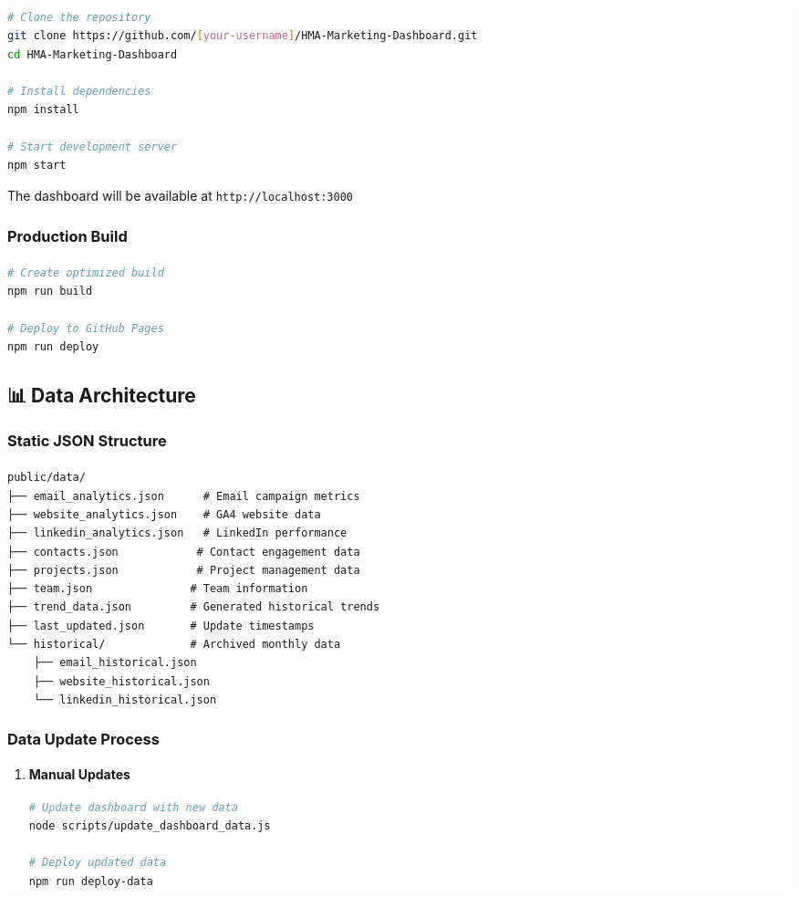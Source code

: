 ```bash
# Clone the repository
git clone https://github.com/[your-username]/HMA-Marketing-Dashboard.git
cd HMA-Marketing-Dashboard

# Install dependencies
npm install

# Start development server
npm start
```

The dashboard will be available at `http://localhost:3000`

### Production Build

```bash
# Create optimized build
npm run build

# Deploy to GitHub Pages
npm run deploy
```

## 📊 Data Architecture

### Static JSON Structure
```
public/data/
├── email_analytics.json      # Email campaign metrics
├── website_analytics.json    # GA4 website data
├── linkedin_analytics.json   # LinkedIn performance
├── contacts.json            # Contact engagement data
├── projects.json            # Project management data
├── team.json               # Team information
├── trend_data.json         # Generated historical trends
├── last_updated.json       # Update timestamps
└── historical/             # Archived monthly data
    ├── email_historical.json
    ├── website_historical.json
    └── linkedin_historical.json
```

### Data Update Process

1. **Manual Updates**
   ```bash
   # Update dashboard with new data
   node scripts/update_dashboard_data.js
   
   # Deploy updated data
   npm run deploy-data
   ```

